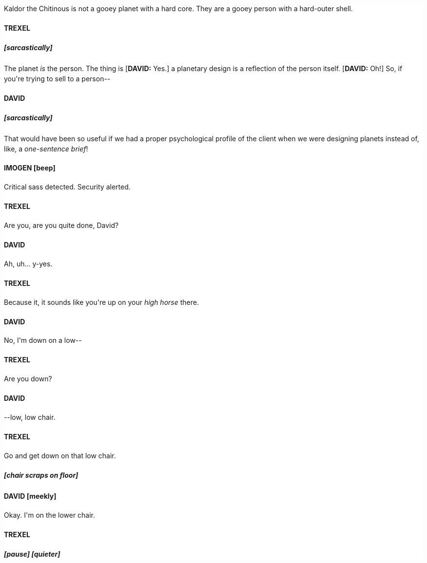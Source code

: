 Kaldor the Chitinous is not a gooey planet with a hard core. They are a gooey person with a hard-outer shell.

#### TREXEL

##### [sarcastically]

The planet *is* the person. The thing is [__DAVID:__ Yes.] a planetary design is a reflection of the person itself. [__DAVID:__  Oh!] So, if you're trying to sell to a person--

#### DAVID

##### [sarcastically]

That would have been so useful if we had a proper psychological profile of the client when we were designing planets instead of, like, a *one-sentence brief*!

#### IMOGEN [beep]

Critical sass detected. Security alerted.

#### TREXEL

Are you, are you quite done, David?

#### DAVID

Ah, uh... y-yes.

#### TREXEL

Because it, it sounds like you're up on your *high horse* there.

#### DAVID

No, I'm down on a low--

#### TREXEL

Are you down?

#### DAVID

--low, low chair.

#### TREXEL

Go and get down on that low chair.

##### [chair scraps on floor]

#### DAVID [meekly]

Okay. I'm on the lower chair.

#### TREXEL

##### [pause] [quieter]
